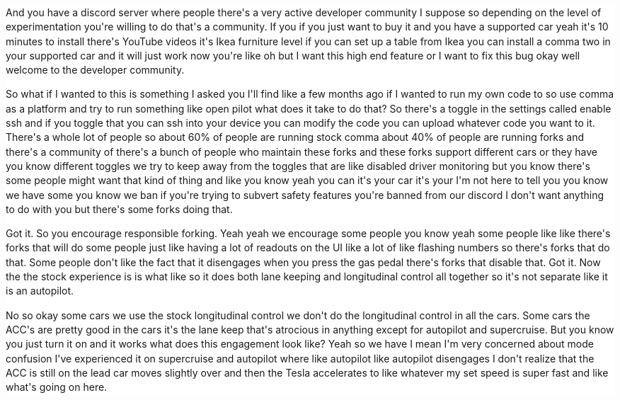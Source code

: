 And you have a discord server where people there's a very active developer community I suppose so depending on the level of experimentation you're willing to do that's a community. If you if you just want to buy it and you have a supported car yeah it's 10 minutes to install there's YouTube videos it's Ikea furniture level if you can set up a table from Ikea you can install a comma two in your supported car and it will just work now you're like oh but I want this high end feature or I want to fix this bug okay well welcome to the developer community.

So what if I wanted to this is something I asked you I'll find like a few months ago if I wanted to run my own code to so use comma as a platform and try to run something like open pilot what does it take to do that? So there's a toggle in the settings called enable ssh and if you toggle that you can ssh into your device you can modify the code you can upload whatever code you want to it. There's a whole lot of people so about 60% of people are running stock comma about 40% of people are running forks and there's a community of there's a bunch of people who maintain these forks and these forks support different cars or they have you know different toggles we try to keep away from the toggles that are like disabled driver monitoring but you know there's some people might want that kind of thing and like you know yeah you can it's your car it's your I'm not here to tell you you know we have some you know we ban if you're trying to subvert safety features you're banned from our discord I don't want anything to do with you but there's some forks doing that.

Got it. So you encourage responsible forking. Yeah yeah we encourage some people you know yeah some people like like there's forks that will do some people just like having a lot of readouts on the UI like a lot of like flashing numbers so there's forks that do that. Some people don't like the fact that it disengages when you press the gas pedal there's forks that disable that. Got it. Now the the stock experience is is what like so it does both lane keeping and longitudinal control all together so it's not separate like it is an autopilot.

No so okay some cars we use the stock longitudinal control we don't do the longitudinal control in all the cars. Some cars the ACC's are pretty good in the cars it's the lane keep that's atrocious in anything except for autopilot and supercruise. But you know you just turn it on and it works what does this engagement look like? Yeah so we have I mean I'm very concerned about mode confusion I've experienced it on supercruise and autopilot where like autopilot like autopilot disengages I don't realize that the ACC is still on the lead car moves slightly over and then the Tesla accelerates to like whatever my set speed is super fast and like what's going on here.
